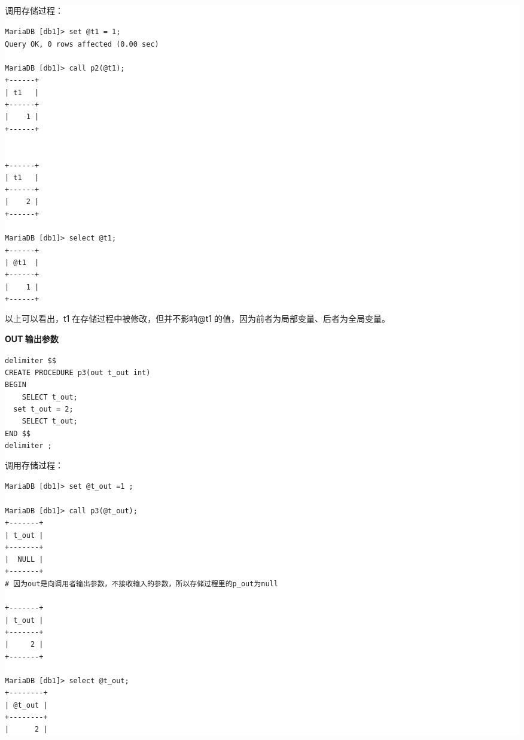 调用存储过程：

```
MariaDB [db1]> set @t1 = 1;
Query OK, 0 rows affected (0.00 sec)

MariaDB [db1]> call p2(@t1);
+------+
| t1   |
+------+
|    1 |
+------+


+------+
| t1   |
+------+
|    2 |
+------+

MariaDB [db1]> select @t1;
+------+
| @t1  |
+------+
|    1 |
+------+
```

以上可以看出，t1 在存储过程中被修改，但并不影响@t1 的值，因为前者为局部变量、后者为全局变量。

**OUT 输出参数**

```
delimiter $$
CREATE PROCEDURE p3(out t_out int)
BEGIN
    SELECT t_out;
  set t_out = 2;
    SELECT t_out;
END $$
delimiter ;
```

调用存储过程：

```
MariaDB [db1]> set @t_out =1 ;

MariaDB [db1]> call p3(@t_out);
+-------+
| t_out |
+-------+
|  NULL |
+-------+
# 因为out是向调用者输出参数，不接收输入的参数，所以存储过程里的p_out为null

+-------+
| t_out |
+-------+
|     2 |
+-------+

MariaDB [db1]> select @t_out;
+--------+
| @t_out |
+--------+
|      2 |
```
